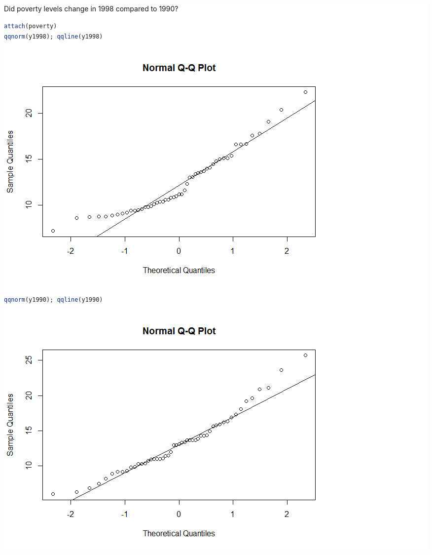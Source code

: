 Did poverty levels change in 1998 compared to 1990?


```r
attach(poverty)
qqnorm(y1998); qqline(y1998)
```

![](Exercises_4-8_with_solutions_files/figure-html/unnamed-chunk-15-1.png) 

```r
qqnorm(y1990); qqline(y1990)
```

![](Exercises_4-8_with_solutions_files/figure-html/unnamed-chunk-15-2.png) 
